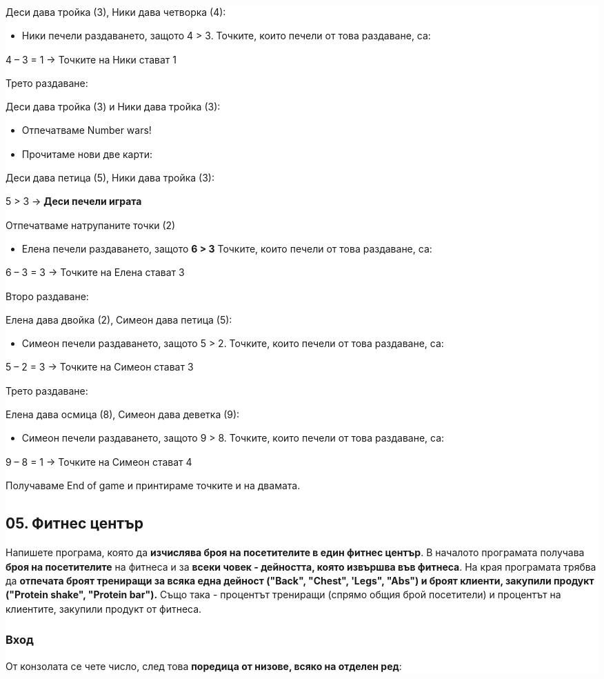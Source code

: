 Деси дава тройка (3), Ники дава четворка (4):

-   Ники печели раздаването, защото 4 \> 3. Точките, които печели от това
    раздаване, са:

4 – 3 = 1 -\> Точките на Ники стават 1

Трето раздаване:

Деси дава тройка (3) и Ники дава тройка (3):

-   Отпечатваме Number wars!

-   Прочитаме нови две карти:

Деси дава петица (5), Ники дава тройка (3):

5 \> 3 -\> **Деси печели играта**

Отпечатваме натрупаните точки (2)

-   Елена печели раздаването, защото **6 \> 3** Точките, които печели от това
    раздаване, са:

6 – 3 = 3 -\> Точките на Елена стават 3

Второ раздаване:

Елена дава двойка (2), Симеон дава петица (5):

-   Симеон печели раздаването, защото 5 \> 2. Точките, които печели от това
    раздаване, са:

5 – 2 = 3 -\> Точките на Симеон стават 3

Трето раздаване:

Елена дава осмица (8), Симеон дава деветка (9):

-   Симеон печели раздаването, защото 9 \> 8. Точките, които печели от това
    раздаване, са:

9 – 8 = 1 -\> Точките на Симеон стават 4

Получаваме End of game и принтираме точките и на двамата.

05\. Фитнес център
-----------------------

Напишете програма, която да **изчислява броя на посетителите в един фитнес
център**. В началото програмата получава **броя на посетителите** на фитнеса и
за **всеки човек - дейността, която извършва във фитнеса**. На края програмата
трябва да **отпечата броят трениращи за всяка една дейност ("Back", "Chest",
'Legs", "Abs") и броят клиенти, закупили продукт ("Protein shake", "Protein
bar").** Също така - процентът трениращи (спрямо общия брой посетители) и
процентът на клиентите, закупили продукт от фитнеса.

### Вход

От конзолата се чете число, след това **поредица от низове, всяко на отделен
ред**:
